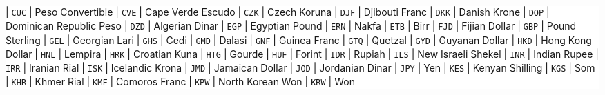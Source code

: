 | `CUC` | Peso Convertible
| `CVE` | Cape Verde Escudo
| `CZK` | Czech Koruna
| `DJF` | Djibouti Franc
| `DKK` | Danish Krone
| `DOP` | Dominican Republic Peso
| `DZD` | Algerian Dinar
| `EGP` | Egyptian Pound
| `ERN` | Nakfa
| `ETB` | Birr
| `FJD` | Fijian Dollar
| `GBP` | Pound Sterling
| `GEL` | Georgian Lari
| `GHS` | Cedi
| `GMD` | Dalasi
| `GNF` | Guinea Franc
| `GTQ` | Quetzal
| `GYD` | Guyanan Dollar
| `HKD` | Hong Kong Dollar
| `HNL` | Lempira
| `HRK` | Croatian Kuna
| `HTG` | Gourde
| `HUF` | Forint
| `IDR` | Rupiah
| `ILS` | New Israeli Shekel
| `INR` | Indian Rupee
| `IRR` | Iranian Rial
| `ISK` | Icelandic Krona
| `JMD` | Jamaican Dollar
| `JOD` | Jordanian Dinar
| `JPY` | Yen
| `KES` | Kenyan Shilling
| `KGS` | Som
| `KHR` | Khmer Rial
| `KMF` | Comoros Franc
| `KPW` | North Korean Won
| `KRW` | Won